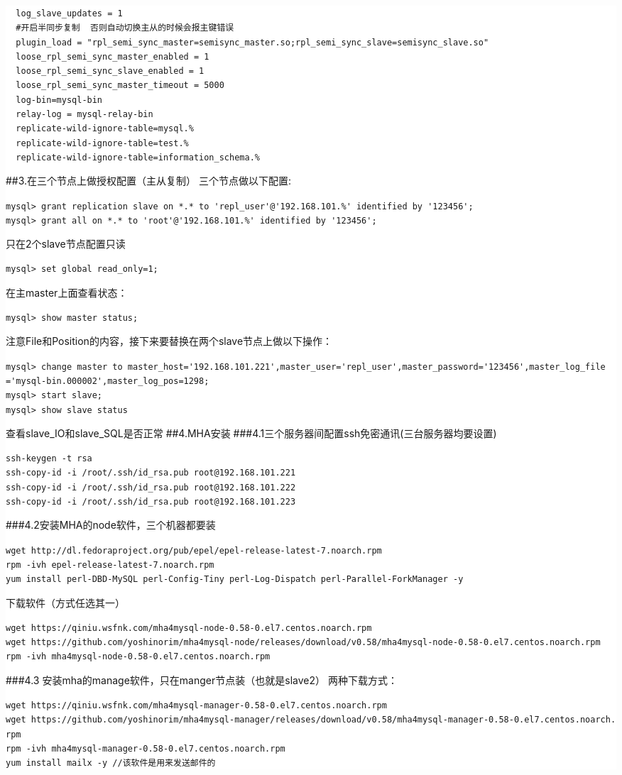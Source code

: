   ```
	log_slave_updates = 1
	#开启半同步复制  否则自动切换主从的时候会报主键错误
	plugin_load = "rpl_semi_sync_master=semisync_master.so;rpl_semi_sync_slave=semisync_slave.so"
	loose_rpl_semi_sync_master_enabled = 1
	loose_rpl_semi_sync_slave_enabled = 1
	loose_rpl_semi_sync_master_timeout = 5000
	log-bin=mysql-bin
	relay-log = mysql-relay-bin
	replicate-wild-ignore-table=mysql.%
	replicate-wild-ignore-table=test.%
	replicate-wild-ignore-table=information_schema.% 
```
##3.在三个节点上做授权配置（主从复制）
三个节点做以下配置:
```
mysql> grant replication slave on *.* to 'repl_user'@'192.168.101.%' identified by '123456';
mysql> grant all on *.* to 'root'@'192.168.101.%' identified by '123456';
```
只在2个slave节点配置只读
```
mysql> set global read_only=1;
```
在主master上面查看状态：
```
mysql> show master status;
```
注意File和Position的内容，接下来要替换在两个slave节点上做以下操作：
```
mysql> change master to master_host='192.168.101.221',master_user='repl_user',master_password='123456',master_log_file='mysql-bin.000002',master_log_pos=1298;
mysql> start slave;
mysql> show slave status
```
查看slave_IO和slave_SQL是否正常
##4.MHA安装
###4.1三个服务器间配置ssh免密通讯(三台服务器均要设置)
```shell script
ssh-keygen -t rsa
ssh-copy-id -i /root/.ssh/id_rsa.pub root@192.168.101.221
ssh-copy-id -i /root/.ssh/id_rsa.pub root@192.168.101.222
ssh-copy-id -i /root/.ssh/id_rsa.pub root@192.168.101.223
```
###4.2安装MHA的node软件，三个机器都要装
```shell script
wget http://dl.fedoraproject.org/pub/epel/epel-release-latest-7.noarch.rpm
rpm -ivh epel-release-latest-7.noarch.rpm
yum install perl-DBD-MySQL perl-Config-Tiny perl-Log-Dispatch perl-Parallel-ForkManager -y

```
下载软件（方式任选其一）
```shell script
wget https://qiniu.wsfnk.com/mha4mysql-node-0.58-0.el7.centos.noarch.rpm
wget https://github.com/yoshinorim/mha4mysql-node/releases/download/v0.58/mha4mysql-node-0.58-0.el7.centos.noarch.rpm
rpm -ivh mha4mysql-node-0.58-0.el7.centos.noarch.rpm
```
###4.3 安装mha的manage软件，只在manger节点装（也就是slave2）
两种下载方式：
```shell script
wget https://qiniu.wsfnk.com/mha4mysql-manager-0.58-0.el7.centos.noarch.rpm
wget https://github.com/yoshinorim/mha4mysql-manager/releases/download/v0.58/mha4mysql-manager-0.58-0.el7.centos.noarch.rpm
rpm -ivh mha4mysql-manager-0.58-0.el7.centos.noarch.rpm
yum install mailx -y //该软件是用来发送邮件的

```